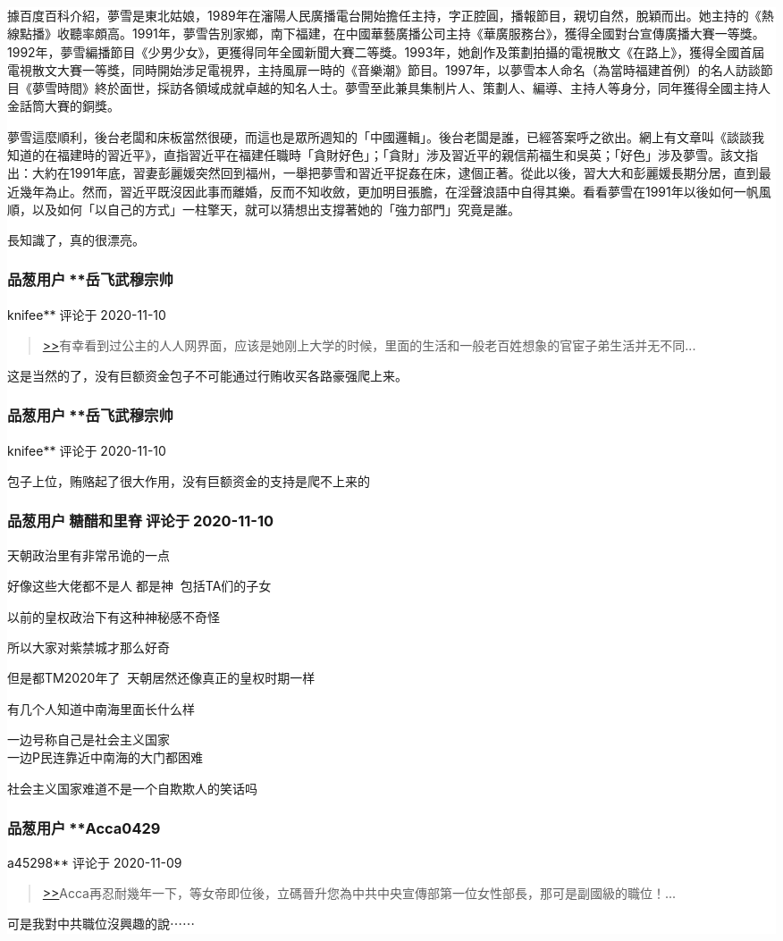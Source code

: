 據百度百科介紹，夢雪是東北姑娘，1989年在瀋陽人民廣播電台開始擔任主持，字正腔圓，播報節目，親切自然，脫穎而出。她主持的《熱線點播》收聽率頗高。1991年，夢雪告別家鄉，南下福建，在中國華藝廣播公司主持《華廣服務台》，獲得全國對台宣傳廣播大賽一等獎。1992年，夢雪編播節目《少男少女》，更獲得同年全國新聞大賽二等獎。1993年，她創作及策劃拍攝的電視散文《在路上》，獲得全國首屆電視散文大賽一等獎，同時開始涉足電視界，主持風扉一時的《音樂潮》節目。1997年，以夢雪本人命名（為當時福建首例）的名人訪談節目《夢雪時間》終於面世，採訪各領域成就卓越的知名人士。夢雪至此兼具集制片人、策劃人、編導、主持人等身分，同年獲得全國主持人金話筒大賽的銅獎。  
  
夢雪這麼順利，後台老闆和床板當然很硬，而這也是眾所週知的「中國邏輯」。後台老闆是誰，已經答案呼之欲出。網上有文章叫《談談我知道的在福建時的習近平》，直指習近平在福建任職時「貪財好色」；「貪財」涉及習近平的親信荊福生和吳英；「好色」涉及夢雪。該文指出：大約在1991年底，習妻彭麗媛突然回到福州，一舉把夢雪和習近平捉姦在床，逮個正著。從此以後，習大大和彭麗媛長期分居，直到最近幾年為止。然而，習近平既沒因此事而離婚，反而不知收斂，更加明目張膽，在淫聲浪語中自得其樂。看看夢雪在1991年以後如何一帆風順，以及如何「以自己的方式」一柱擎天，就可以猜想出支撐著她的「強力部門」究竟是誰。  
  
  
長知識了，真的很漂亮。
        


            
### 品葱用户 **岳飞武穆宗帅 
knifee** 评论于 2020-11-10
        
> [\>>]( "/article/item_id-539448#")有幸看到过公主的人人网界面，应该是她刚上大学的时候，里面的生活和一般老百姓想象的官宦子弟生活并无不同...

这是当然的了，没有巨额资金包子不可能通过行贿收买各路豪强爬上来。
        


            
### 品葱用户 **岳飞武穆宗帅 
knifee** 评论于 2020-11-10
        
包子上位，贿赂起了很大作用，没有巨额资金的支持是爬不上来的
        


            
### 品葱用户 **糖醋和里脊** 评论于 2020-11-10
        
天朝政治里有非常吊诡的一点  
  
好像这些大佬都不是人 都是神  包括TA们的子女  
  
以前的皇权政治下有这种神秘感不奇怪  
  
所以大家对紫禁城才那么好奇  
  
  
但是都TM2020年了  天朝居然还像真正的皇权时期一样  
  
有几个人知道中南海里面长什么样    
  
一边号称自己是社会主义国家    
一边P民连靠近中南海的大门都困难  
  
社会主义国家难道不是一个自欺欺人的笑话吗
        


            
### 品葱用户 **Acca0429 
a45298** 评论于 2020-11-09
        
> [\>>]( "/article/item_id-539956#")Acca再忍耐幾年一下，等女帝即位後，立碼晉升您為中共中央宣傳部第一位女性部長，那可是副國級的職位！...

  
  
可是我對中共職位沒興趣的說⋯⋯
        